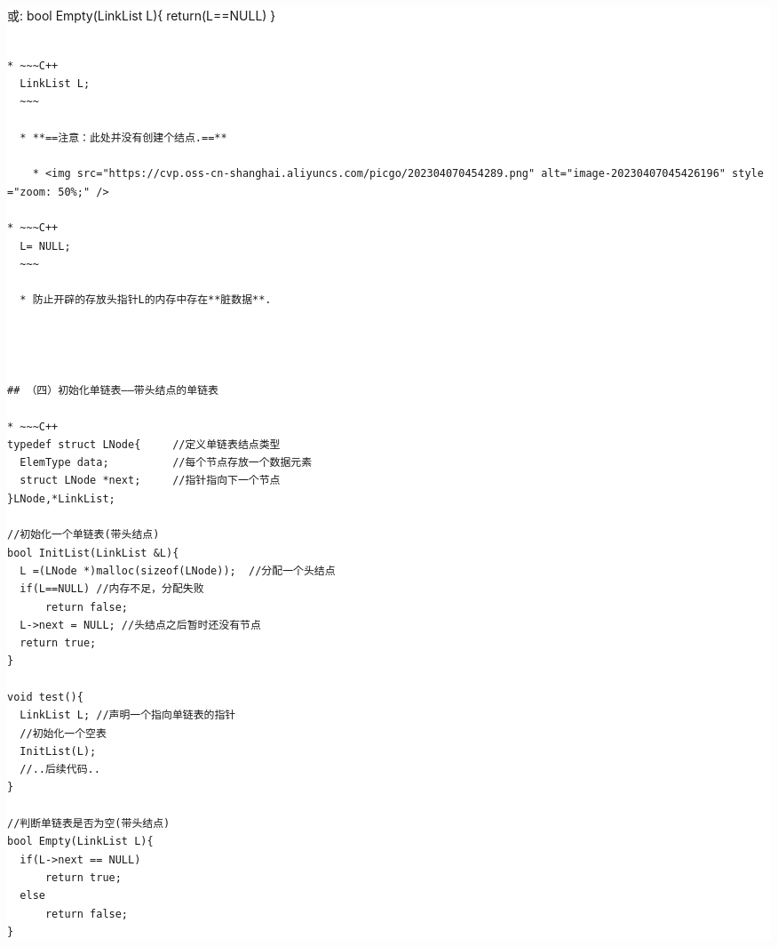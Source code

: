   或:
  bool Empty(LinkList L){
      return(L==NULL)
  }
  ~~~

  * ~~~C++
    LinkList L;	
    ~~~

    * **==注意：此处并没有创建个结点.==**

      * <img src="https://cvp.oss-cn-shanghai.aliyuncs.com/picgo/202304070454289.png" alt="image-20230407045426196" style="zoom: 50%;" />

  * ~~~C++
    L= NULL;
    ~~~

    * 防止开辟的存放头指针L的内存中存在**脏数据**.

  


## （四）初始化单链表——带头结点的单链表

* ~~~C++
  typedef struct LNode{   	//定义单链表结点类型
  	ElemType data;			//每个节点存放一个数据元素
  	struct LNode *next;		//指针指向下一个节点
  }LNode,*LinkList;			
  
  //初始化一个单链表(带头结点)
  bool InitList(LinkList &L){
  	L =(LNode *)malloc(sizeof(LNode));	//分配一个头结点
  	if(L==NULL)	//内存不足，分配失败
  		return false;
  	L->next = NULL;	//头结点之后暂时还没有节点
  	return true;
  }
  
  void test(){
  	LinkList L;	//声明一个指向单链表的指针
  	//初始化一个空表
  	InitList(L);
  	//..后续代码..
  }
  
  //判断单链表是否为空(带头结点)
  bool Empty(LinkList L){
  	if(L->next == NULL)
  		return true;
  	else
  		return false;
  }
  ~~~
